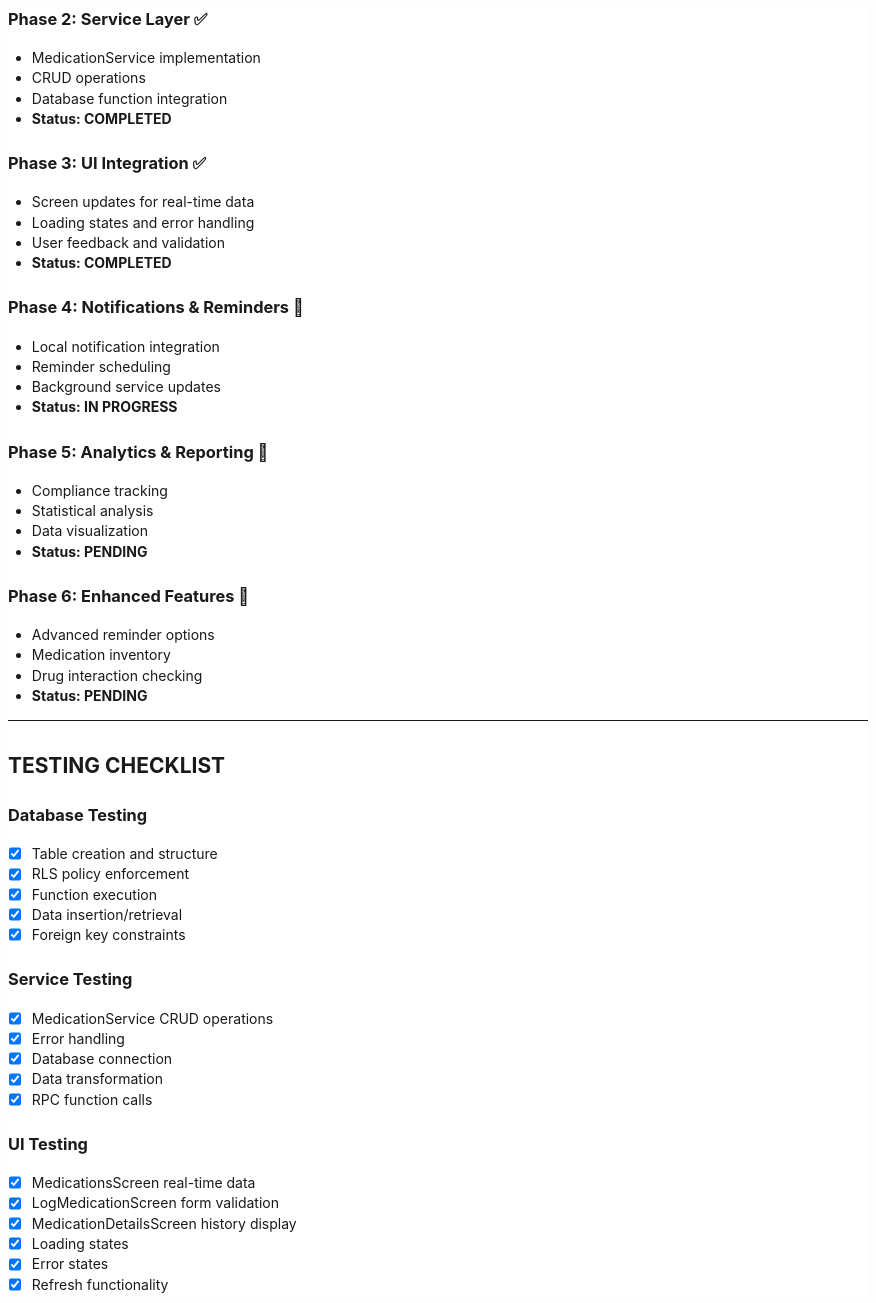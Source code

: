 ### Phase 2: Service Layer ✅
- MedicationService implementation
- CRUD operations
- Database function integration
- **Status: COMPLETED**

### Phase 3: UI Integration ✅
- Screen updates for real-time data
- Loading states and error handling
- User feedback and validation
- **Status: COMPLETED**

### Phase 4: Notifications & Reminders 🔄
- Local notification integration
- Reminder scheduling
- Background service updates
- **Status: IN PROGRESS**

### Phase 5: Analytics & Reporting 🔄
- Compliance tracking
- Statistical analysis
- Data visualization
- **Status: PENDING**

### Phase 6: Enhanced Features 🔄
- Advanced reminder options
- Medication inventory
- Drug interaction checking
- **Status: PENDING**

---

## TESTING CHECKLIST

### Database Testing
- [x] Table creation and structure
- [x] RLS policy enforcement
- [x] Function execution
- [x] Data insertion/retrieval
- [x] Foreign key constraints

### Service Testing
- [x] MedicationService CRUD operations
- [x] Error handling
- [x] Database connection
- [x] Data transformation
- [x] RPC function calls

### UI Testing
- [x] MedicationsScreen real-time data
- [x] LogMedicationScreen form validation
- [x] MedicationDetailsScreen history display
- [x] Loading states
- [x] Error states
- [x] Refresh functionality
